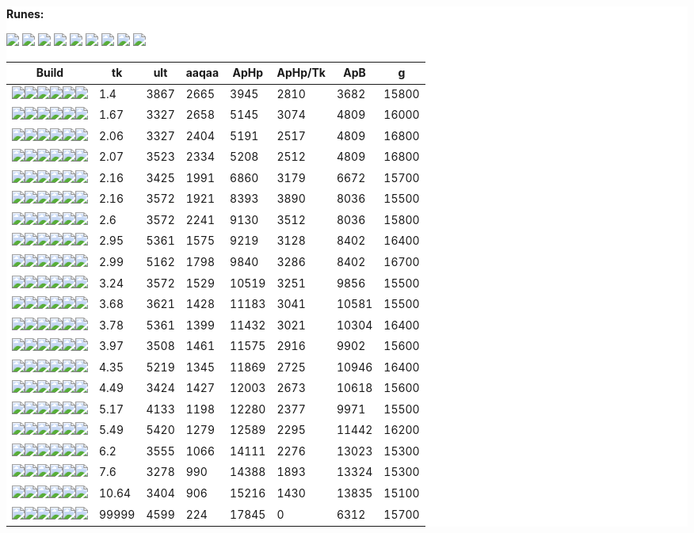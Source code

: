

**Runes:**


![](/Styles/Precision/PressTheAttack/PressTheAttack.png)
![](/Styles/Precision/Overheal.png)
![](/Styles/Precision/LegendBloodline/LegendBloodline.png)
![](/Styles/Precision/CutDown/CutDown.png)
![](/Styles/Sorcery/AbsoluteFocus/AbsoluteFocus.png)
![](/Styles/Sorcery/GatheringStorm/GatheringStorm.png)
![](/StatMods/StatModsAdaptiveForceIcon.png)
![](/StatMods/StatModsAdaptiveForceIcon.png)
![](/StatMods/StatModsHealthScalingIcon.png)





Build | tk | ult | aaqaa |ApHp | ApHp/Tk | ApB | g
-|-|-|-|-|-|-|-
![](/item/6672.png)![](/item/3124.png)![](/item/3153.png)![](/item/3036.png)![](/item/6676.png)![](/item/1001.png)|1.4|3867|2665|3945|2810|3682|15800
![](/item/6672.png)![](/item/3124.png)![](/item/3153.png)![](/item/3091.png)![](/item/3036.png)![](/item/1001.png)|1.67|3327|2658|5145|3074|4809|16000
![](/item/3091.png)![](/item/3124.png)![](/item/3153.png)![](/item/3085.png)![](/item/3036.png)![](/item/1038.png)|2.06|3327|2404|5191|2517|4809|16800
![](/item/3091.png)![](/item/3124.png)![](/item/3153.png)![](/item/3046.png)![](/item/3036.png)![](/item/1038.png)|2.07|3523|2334|5208|2512|4809|16800
![](/item/6672.png)![](/item/3124.png)![](/item/3091.png)![](/item/6673.png)![](/item/3036.png)![](/item/1001.png)|2.16|3425|1991|6860|3179|6672|15700
![](/item/6672.png)![](/item/3124.png)![](/item/3091.png)![](/item/3156.png)![](/item/3036.png)![](/item/1001.png)|2.16|3572|1921|8393|3890|8036|15500
![](/item/3091.png)![](/item/3124.png)![](/item/3153.png)![](/item/3156.png)![](/item/3036.png)![](/item/1001.png)|2.6|3572|2241|9130|3512|8036|15800
![](/item/3156.png)![](/item/3036.png)![](/item/3142.png)![](/item/3091.png)![](/item/6672.png)![](/item/1038.png)|2.95|5361|1575|9219|3128|8402|16400
![](/item/3153.png)![](/item/3156.png)![](/item/3142.png)![](/item/3091.png)![](/item/3036.png)![](/item/1038.png)|2.99|5162|1798|9840|3286|8402|16700
![](/item/3091.png)![](/item/3124.png)![](/item/3156.png)![](/item/3139.png)![](/item/3036.png)![](/item/1001.png)|3.24|3572|1529|10519|3251|9856|15500
![](/item/3091.png)![](/item/3124.png)![](/item/3156.png)![](/item/3026.png)![](/item/3036.png)![](/item/1001.png)|3.68|3621|1428|11183|3041|10581|15500
![](/item/3156.png)![](/item/3036.png)![](/item/3142.png)![](/item/3139.png)![](/item/3091.png)![](/item/1038.png)|3.78|5361|1399|11432|3021|10304|16400
![](/item/3153.png)![](/item/3091.png)![](/item/3156.png)![](/item/3036.png)![](/item/3139.png)![](/item/1001.png)|3.97|3508|1461|11575|2916|9902|15600
![](/item/3091.png)![](/item/3156.png)![](/item/3026.png)![](/item/3036.png)![](/item/3142.png)![](/item/1038.png)|4.35|5219|1345|11869|2725|10946|16400
![](/item/3091.png)![](/item/3156.png)![](/item/3026.png)![](/item/3036.png)![](/item/3153.png)![](/item/1001.png)|4.49|3424|1427|12003|2673|10618|15600
![](/item/3091.png)![](/item/3156.png)![](/item/3072.png)![](/item/3036.png)![](/item/3139.png)![](/item/1001.png)|5.17|4133|1198|12280|2377|9971|15500
![](/item/3156.png)![](/item/3036.png)![](/item/3142.png)![](/item/3139.png)![](/item/3026.png)![](/item/1038.png)|5.49|5420|1279|12589|2295|11442|16200
![](/item/3091.png)![](/item/3156.png)![](/item/3026.png)![](/item/3036.png)![](/item/3139.png)![](/item/1001.png)|6.2|3555|1066|14111|2276|13023|15300
![](/item/3091.png)![](/item/3156.png)![](/item/3026.png)![](/item/3036.png)![](/item/6035.png)![](/item/1001.png)|7.6|3278|990|14388|1893|13324|15300
![](/item/3156.png)![](/item/3139.png)![](/item/3026.png)![](/item/6035.png)![](/item/3036.png)![](/item/1001.png)|10.64|3404|906|15216|1430|13835|15100
![](/item/3153.png)![](/item/3156.png)![](/item/3072.png)![](/item/3036.png)![](/item/6691.png)![](/item/1001.png)|99999|4599|224|17845|0|6312|15700
